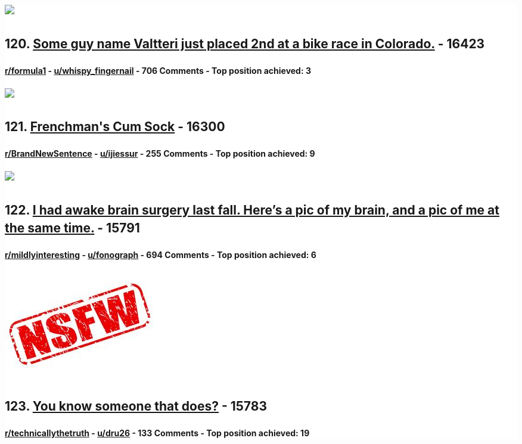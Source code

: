 <a href="https://v.redd.it/nuj1fd6evfh71"><img src="https://b.thumbs.redditmedia.com/otM1HUmHf_3S2DlMPgYFuZo6antuWAsbXGf25FIK24s.jpg"></img></a>

## 120. [Some guy name Valtteri just placed 2nd at a bike race in Colorado.](http://reddit.com/r/formula1/comments/p52iap/some_guy_name_valtteri_just_placed_2nd_at_a_bike/) - 16423
#### [r/formula1](http://reddit.com/r/formula1) - [u/whispy_fingernail](http://reddit.com/u/whispy_fingernail) - 706 Comments - Top position achieved: 3

<a href="https://i.redd.it/v88u1db5elh71.jpg"><img src="https://a.thumbs.redditmedia.com/eU-EtLvHsqLdUiFjvaMizMBAOdWDKkQfJP2MntUhD-4.jpg"></img></a>

## 121. [Frenchman's Cum Sock](http://reddit.com/r/BrandNewSentence/comments/p53rbf/frenchmans_cum_sock/) - 16300
#### [r/BrandNewSentence](http://reddit.com/r/BrandNewSentence) - [u/ijiessur](http://reddit.com/u/ijiessur) - 255 Comments - Top position achieved: 9

<a href="https://i.redd.it/vy83fiqwqlh71.jpg"><img src="https://b.thumbs.redditmedia.com/1EHsZyG6Jh1bj-AZoYI532kHxq5DdNoeAhbkRhtk2FQ.jpg"></img></a>

## 122. [I had awake brain surgery last fall. Here’s a pic of my brain, and a pic of me at the same time.](http://reddit.com/r/mildlyinteresting/comments/p4vydl/i_had_awake_brain_surgery_last_fall_heres_a_pic/) - 15791
#### [r/mildlyinteresting](http://reddit.com/r/mildlyinteresting) - [u/fonograph](http://reddit.com/u/fonograph) - 694 Comments - Top position achieved: 6

<a href="https://i.redd.it/1lzd2skjmjh71.jpg"><img src="https://github.com/mgerb/top-of-reddit/raw/master/nsfw.jpg"></img></a>

## 123. [You know someone that does?](http://reddit.com/r/technicallythetruth/comments/p4qjg7/you_know_someone_that_does/) - 15783
#### [r/technicallythetruth](http://reddit.com/r/technicallythetruth) - [u/dru26](http://reddit.com/u/dru26) - 133 Comments - Top position achieved: 19
